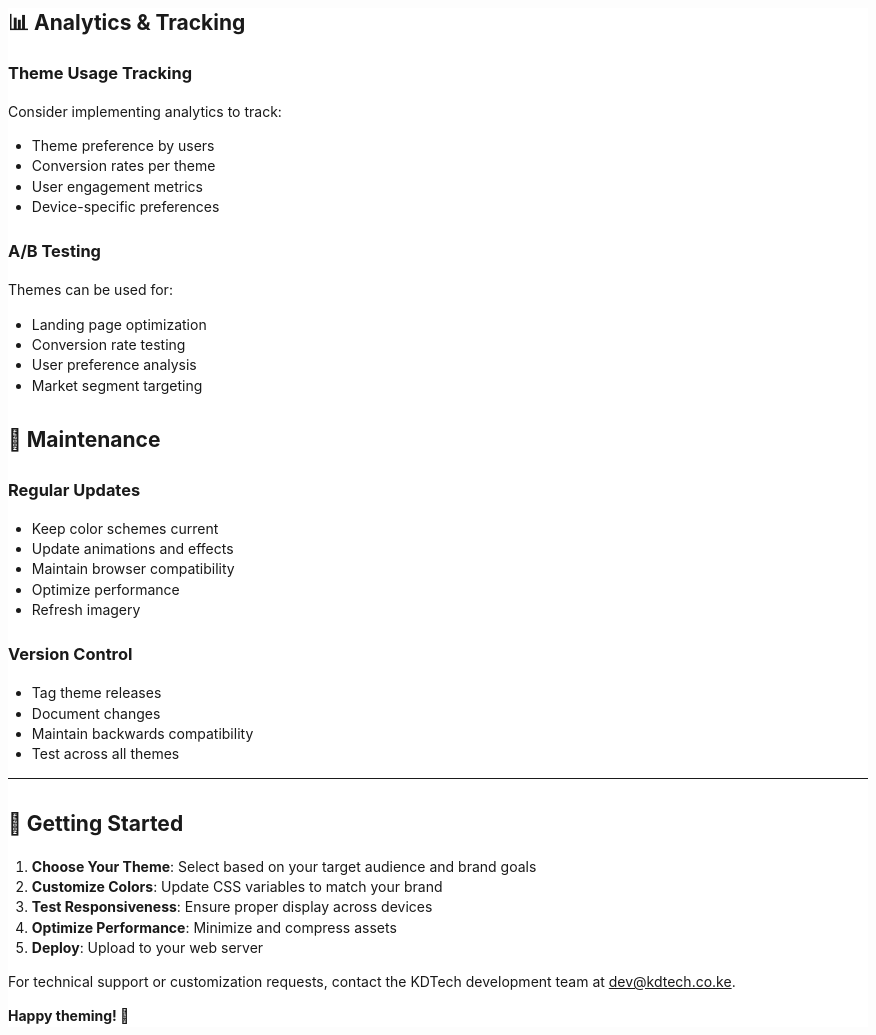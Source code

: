 ## 📊 Analytics & Tracking

### Theme Usage Tracking
Consider implementing analytics to track:
- Theme preference by users
- Conversion rates per theme
- User engagement metrics
- Device-specific preferences

### A/B Testing
Themes can be used for:
- Landing page optimization
- Conversion rate testing
- User preference analysis
- Market segment targeting

## 🔄 Maintenance

### Regular Updates
- Keep color schemes current
- Update animations and effects
- Maintain browser compatibility
- Optimize performance
- Refresh imagery

### Version Control
- Tag theme releases
- Document changes
- Maintain backwards compatibility
- Test across all themes

---

## 🎉 Getting Started

1. **Choose Your Theme**: Select based on your target audience and brand goals
2. **Customize Colors**: Update CSS variables to match your brand
3. **Test Responsiveness**: Ensure proper display across devices
4. **Optimize Performance**: Minimize and compress assets
5. **Deploy**: Upload to your web server

For technical support or customization requests, contact the KDTech development team at dev@kdtech.co.ke.

**Happy theming! 🎨**

